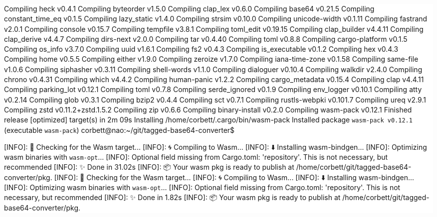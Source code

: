    Compiling heck v0.4.1
   Compiling byteorder v1.5.0
   Compiling clap_lex v0.6.0
   Compiling base64 v0.21.5
   Compiling constant_time_eq v0.1.5
   Compiling lazy_static v1.4.0
   Compiling strsim v0.10.0
   Compiling unicode-width v0.1.11
   Compiling fastrand v2.0.1
   Compiling console v0.15.7
   Compiling tempfile v3.8.1
   Compiling toml_edit v0.19.15
   Compiling clap_builder v4.4.11
   Compiling clap_derive v4.4.7
   Compiling dirs-next v2.0.0
   Compiling tar v0.4.40
   Compiling toml v0.8.8
   Compiling cargo-platform v0.1.5
   Compiling os_info v3.7.0
   Compiling uuid v1.6.1
   Compiling fs2 v0.4.3
   Compiling is_executable v0.1.2
   Compiling hex v0.4.3
   Compiling home v0.5.5
   Compiling either v1.9.0
   Compiling zeroize v1.7.0
   Compiling iana-time-zone v0.1.58
   Compiling same-file v1.0.6
   Compiling siphasher v0.3.11
   Compiling shell-words v1.1.0
   Compiling dialoguer v0.10.4
   Compiling walkdir v2.4.0
   Compiling chrono v0.4.31
   Compiling which v4.4.2
   Compiling human-panic v1.2.2
   Compiling cargo_metadata v0.15.4
   Compiling clap v4.4.11
   Compiling parking_lot v0.12.1
   Compiling toml v0.7.8
   Compiling serde_ignored v0.1.9
   Compiling env_logger v0.10.1
   Compiling atty v0.2.14
   Compiling glob v0.3.1
   Compiling bzip2 v0.4.4
   Compiling sct v0.7.1
   Compiling rustls-webpki v0.101.7
   Compiling ureq v2.9.1
   Compiling zstd v0.11.2+zstd.1.5.2
   Compiling zip v0.6.6
   Compiling binary-install v0.2.0
   Compiling wasm-pack v0.12.1
    Finished release [optimized] target(s) in 2m 09s
  Installing /home/corbett/.cargo/bin/wasm-pack
   Installed package `wasm-pack v0.12.1` (executable `wasm-pack`)
corbett@nao:~/git/tagged-base64-converter$ 
</pre>


[INFO]: 🎯  Checking for the Wasm target...
[INFO]: 🌀  Compiling to Wasm...
[INFO]: ⬇️  Installing wasm-bindgen...
[INFO]: Optimizing wasm binaries with `wasm-opt`...
[INFO]: Optional field missing from Cargo.toml: 'repository'. This is not necessary, but recommended
[INFO]: ✨   Done in 31.02s
[INFO]: 📦   Your wasm pkg is ready to publish at /home/corbett/git/tagged-base64-converter/pkg.
[INFO]: 🎯  Checking for the Wasm target...
[INFO]: 🌀  Compiling to Wasm...
[INFO]: ⬇️  Installing wasm-bindgen...
[INFO]: Optimizing wasm binaries with `wasm-opt`...
[INFO]: Optional field missing from Cargo.toml: 'repository'. This is not necessary, but recommended
[INFO]: ✨   Done in 1.82s
[INFO]: 📦   Your wasm pkg is ready to publish at /home/corbett/git/tagged-base64-converter/pkg.